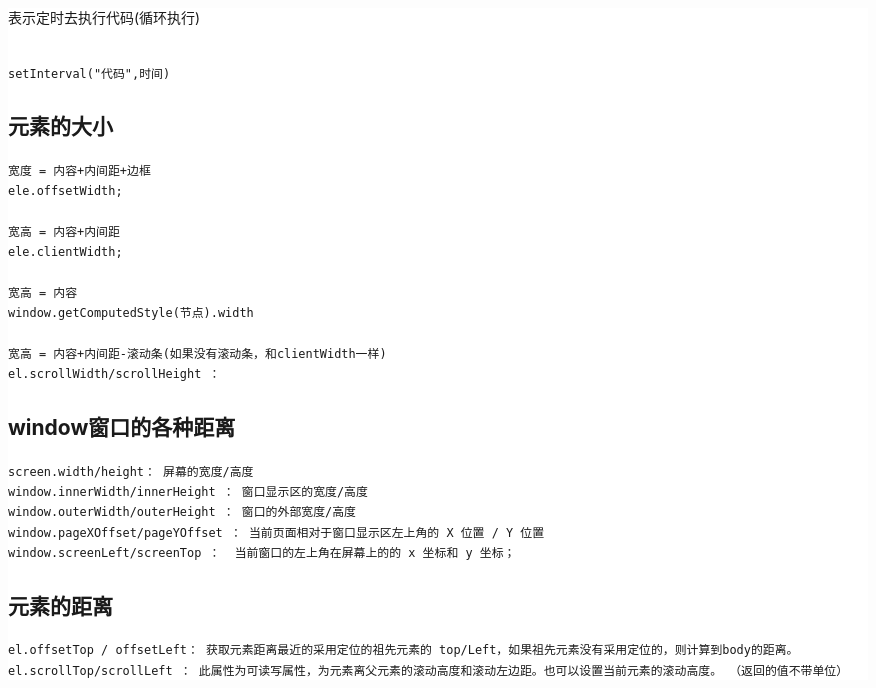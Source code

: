 表示定时去执行代码(循环执行)

```

setInterval("代码",时间)
```

## 元素的大小

```
宽度 = 内容+内间距+边框
ele.offsetWidth;

宽高 = 内容+内间距
ele.clientWidth;

宽高 = 内容
window.getComputedStyle(节点).width

宽高 = 内容+内间距-滚动条(如果没有滚动条，和clientWidth一样)
el.scrollWidth/scrollHeight ：  
```

## window窗口的各种距离

```
screen.width/height： 屏幕的宽度/高度
window.innerWidth/innerHeight ： 窗口显示区的宽度/高度
window.outerWidth/outerHeight ： 窗口的外部宽度/高度
window.pageXOffset/pageYOffset ： 当前页面相对于窗口显示区左上角的 X 位置 / Y 位置 
window.screenLeft/screenTop ：  当前窗口的左上角在屏幕上的的 x 坐标和 y 坐标；
```

## 元素的距离

```
el.offsetTop / offsetLeft： 获取元素距离最近的采用定位的祖先元素的 top/Left，如果祖先元素没有采用定位的，则计算到body的距离。
el.scrollTop/scrollLeft ： 此属性为可读写属性，为元素离父元素的滚动高度和滚动左边距。也可以设置当前元素的滚动高度。 （返回的值不带单位）
```

